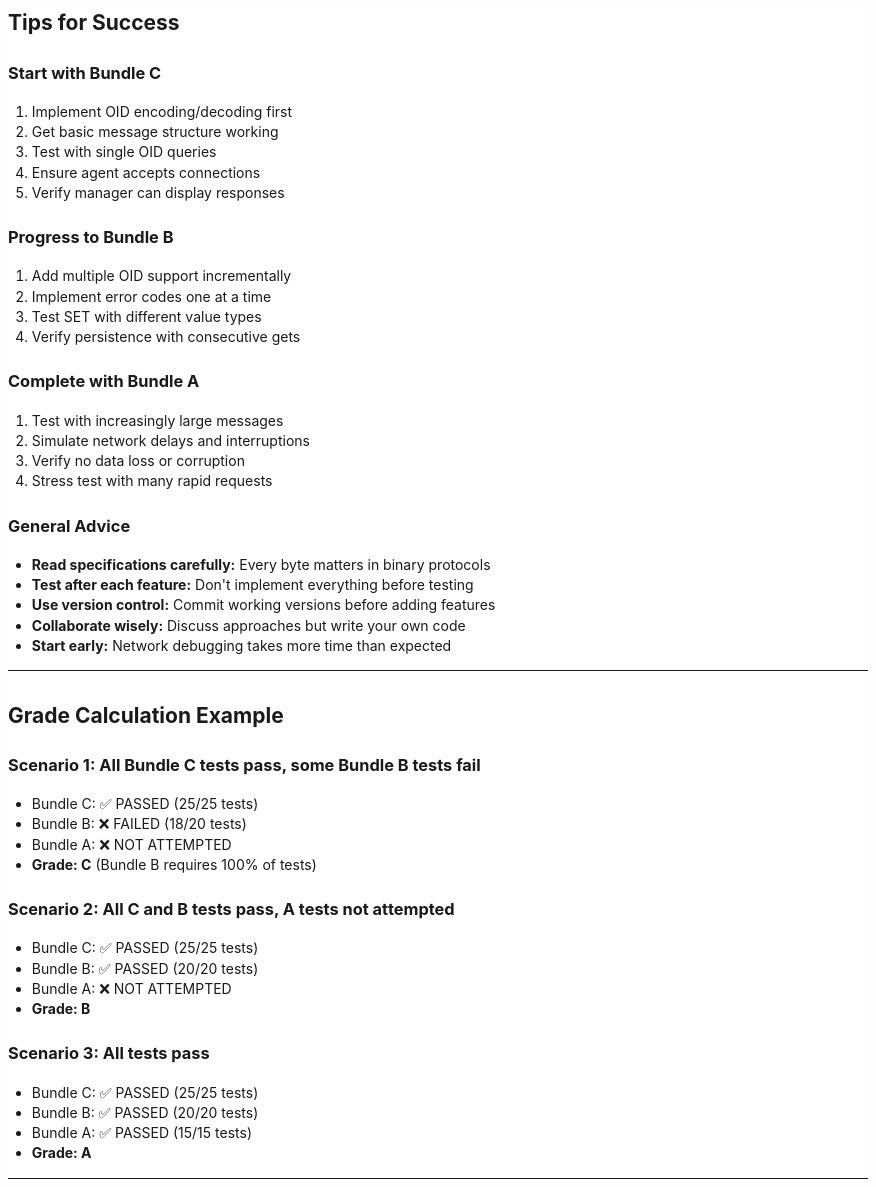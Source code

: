 ## Tips for Success

### Start with Bundle C
1. Implement OID encoding/decoding first
2. Get basic message structure working
3. Test with single OID queries
4. Ensure agent accepts connections
5. Verify manager can display responses

### Progress to Bundle B
1. Add multiple OID support incrementally
2. Implement error codes one at a time
3. Test SET with different value types
4. Verify persistence with consecutive gets

### Complete with Bundle A
1. Test with increasingly large messages
2. Simulate network delays and interruptions
3. Verify no data loss or corruption
4. Stress test with many rapid requests

### General Advice
- **Read specifications carefully:** Every byte matters in binary protocols
- **Test after each feature:** Don't implement everything before testing
- **Use version control:** Commit working versions before adding features
- **Collaborate wisely:** Discuss approaches but write your own code
- **Start early:** Network debugging takes more time than expected

---

## Grade Calculation Example

### Scenario 1: All Bundle C tests pass, some Bundle B tests fail
- Bundle C: ✅ PASSED (25/25 tests)
- Bundle B: ❌ FAILED (18/20 tests)
- Bundle A: ❌ NOT ATTEMPTED
- **Grade: C** (Bundle B requires 100% of tests)

### Scenario 2: All C and B tests pass, A tests not attempted
- Bundle C: ✅ PASSED (25/25 tests)
- Bundle B: ✅ PASSED (20/20 tests)
- Bundle A: ❌ NOT ATTEMPTED
- **Grade: B**

### Scenario 3: All tests pass
- Bundle C: ✅ PASSED (25/25 tests)
- Bundle B: ✅ PASSED (20/20 tests)
- Bundle A: ✅ PASSED (15/15 tests)
- **Grade: A**

---